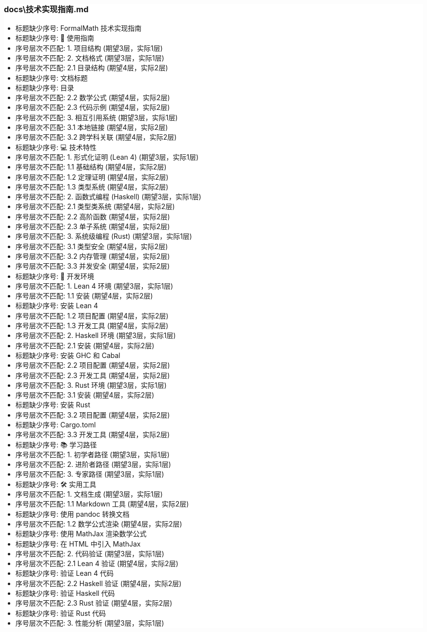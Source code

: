 ### docs\技术实现指南.md

- 标题缺少序号: FormalMath 技术实现指南
- 标题缺少序号: 📖 使用指南
- 序号层次不匹配: 1. 项目结构 (期望3层，实际1层)
- 序号层次不匹配: 2. 文档格式 (期望3层，实际1层)
- 序号层次不匹配: 2.1 目录结构 (期望4层，实际2层)
- 标题缺少序号: 文档标题
- 标题缺少序号: 目录
- 序号层次不匹配: 2.2 数学公式 (期望4层，实际2层)
- 序号层次不匹配: 2.3 代码示例 (期望4层，实际2层)
- 序号层次不匹配: 3. 相互引用系统 (期望3层，实际1层)
- 序号层次不匹配: 3.1 本地链接 (期望4层，实际2层)
- 序号层次不匹配: 3.2 跨学科关联 (期望4层，实际2层)
- 标题缺少序号: 💻 技术特性
- 序号层次不匹配: 1. 形式化证明 (Lean 4) (期望3层，实际1层)
- 序号层次不匹配: 1.1 基础结构 (期望4层，实际2层)
- 序号层次不匹配: 1.2 定理证明 (期望4层，实际2层)
- 序号层次不匹配: 1.3 类型系统 (期望4层，实际2层)
- 序号层次不匹配: 2. 函数式编程 (Haskell) (期望3层，实际1层)
- 序号层次不匹配: 2.1 类型类系统 (期望4层，实际2层)
- 序号层次不匹配: 2.2 高阶函数 (期望4层，实际2层)
- 序号层次不匹配: 2.3 单子系统 (期望4层，实际2层)
- 序号层次不匹配: 3. 系统级编程 (Rust) (期望3层，实际1层)
- 序号层次不匹配: 3.1 类型安全 (期望4层，实际2层)
- 序号层次不匹配: 3.2 内存管理 (期望4层，实际2层)
- 序号层次不匹配: 3.3 并发安全 (期望4层，实际2层)
- 标题缺少序号: 🔧 开发环境
- 序号层次不匹配: 1. Lean 4 环境 (期望3层，实际1层)
- 序号层次不匹配: 1.1 安装 (期望4层，实际2层)
- 标题缺少序号: 安装 Lean 4
- 序号层次不匹配: 1.2 项目配置 (期望4层，实际2层)
- 序号层次不匹配: 1.3 开发工具 (期望4层，实际2层)
- 序号层次不匹配: 2. Haskell 环境 (期望3层，实际1层)
- 序号层次不匹配: 2.1 安装 (期望4层，实际2层)
- 标题缺少序号: 安装 GHC 和 Cabal
- 序号层次不匹配: 2.2 项目配置 (期望4层，实际2层)
- 序号层次不匹配: 2.3 开发工具 (期望4层，实际2层)
- 序号层次不匹配: 3. Rust 环境 (期望3层，实际1层)
- 序号层次不匹配: 3.1 安装 (期望4层，实际2层)
- 标题缺少序号: 安装 Rust
- 序号层次不匹配: 3.2 项目配置 (期望4层，实际2层)
- 标题缺少序号: Cargo.toml
- 序号层次不匹配: 3.3 开发工具 (期望4层，实际2层)
- 标题缺少序号: 📚 学习路径
- 序号层次不匹配: 1. 初学者路径 (期望3层，实际1层)
- 序号层次不匹配: 2. 进阶者路径 (期望3层，实际1层)
- 序号层次不匹配: 3. 专家路径 (期望3层，实际1层)
- 标题缺少序号: 🛠️ 实用工具
- 序号层次不匹配: 1. 文档生成 (期望3层，实际1层)
- 序号层次不匹配: 1.1 Markdown 工具 (期望4层，实际2层)
- 标题缺少序号: 使用 pandoc 转换文档
- 序号层次不匹配: 1.2 数学公式渲染 (期望4层，实际2层)
- 标题缺少序号: 使用 MathJax 渲染数学公式
- 标题缺少序号: 在 HTML 中引入 MathJax
- 序号层次不匹配: 2. 代码验证 (期望3层，实际1层)
- 序号层次不匹配: 2.1 Lean 4 验证 (期望4层，实际2层)
- 标题缺少序号: 验证 Lean 4 代码
- 序号层次不匹配: 2.2 Haskell 验证 (期望4层，实际2层)
- 标题缺少序号: 验证 Haskell 代码
- 序号层次不匹配: 2.3 Rust 验证 (期望4层，实际2层)
- 标题缺少序号: 验证 Rust 代码
- 序号层次不匹配: 3. 性能分析 (期望3层，实际1层)